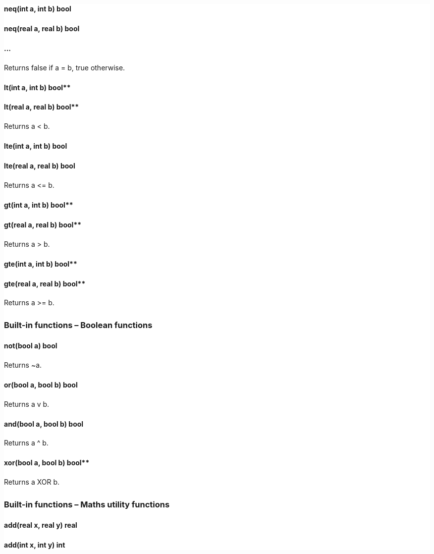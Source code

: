 #### neq(int a, int b) bool

#### neq(real a, real b) bool

#### **...**

Returns false if a = b, true otherwise. 

####  **lt**(int a, int b) bool**

#### **lt**(real a, real b) bool**

Returns a < b. 

#### **lte(int a, int b) bool**

#### **lte(real a, real b) bool**

Returns a <= b. 

#### **g**t(int a, int b) bool**

#### **g**t(real a, real b) bool**

Returns a > b. 

#### **g**te(int a, int b) bool**

#### **g**te(real a, real b) bool**

Returns a >= b. 

### Built-in functions – Boolean functions

#### **not(bool a) bool**

Returns ~a. 

#### **or(bool a, bool b) bool**

Returns a v b. 

#### **and(bool a, bool b) bool**

Returns a ^ b. 

#### **xor**(bool a, bool b) bool**

Returns a XOR b. 

###  Built-in functions – Maths utility functions

#### add(real x, real y) real

#### add(int x, int y) int
